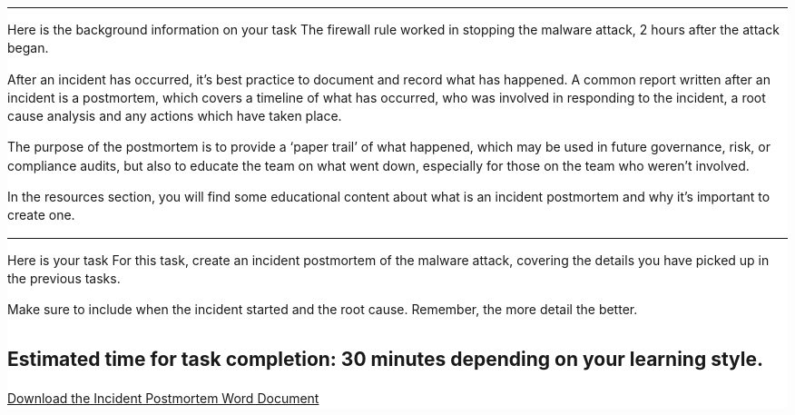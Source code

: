 --------------------

Here is the background information on your task
The firewall rule worked in stopping the malware attack, 2 hours after the attack began.

After an incident has occurred, it’s best practice to document and record what has happened. A common report written after an incident is a postmortem, which covers a timeline of what has occurred, who was involved in responding to the incident, a root cause analysis and any actions which have taken place.

The purpose of the postmortem is to provide a ‘paper trail’ of what happened, which may be used in future governance, risk, or compliance audits, but also to educate the team on what went down, especially for those on the team who weren’t involved.

In the resources section, you will find some educational content about what is an incident postmortem and why it’s important to create one.

--------------

Here is your task
For this task, create an incident postmortem of the malware attack, covering the details you have picked up in the previous tasks.

Make sure to include when the incident started and the root cause. Remember, the more detail the better.

Estimated time for task completion: 30 minutes depending on your learning style.
---------------------
[Download the Incident Postmortem Word Document](Task-4.docx)

